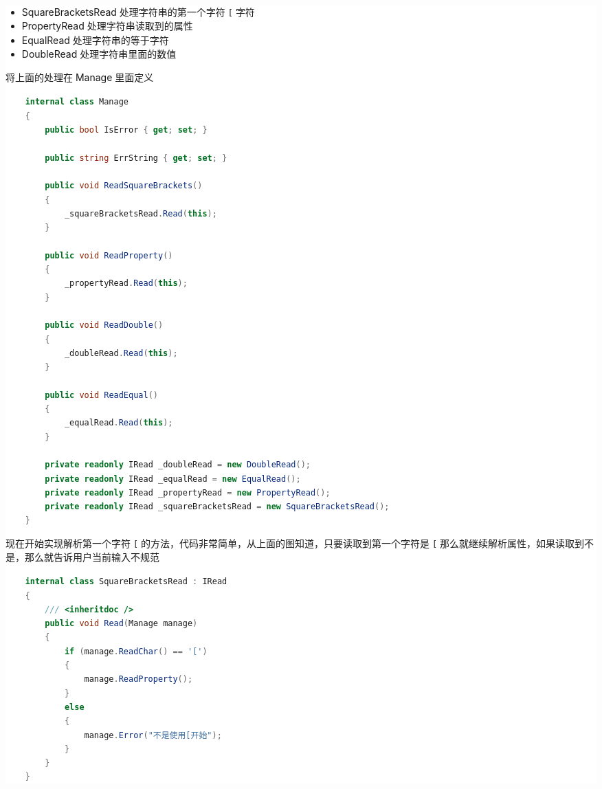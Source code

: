  - SquareBracketsRead 处理字符串的第一个字符 `[` 字符
 - PropertyRead 处理字符串读取到的属性
 - EqualRead 处理字符串的等于字符
 - DoubleRead 处理字符串里面的数值

将上面的处理在 Manage 里面定义

```csharp
    internal class Manage
    {
        public bool IsError { get; set; }

        public string ErrString { get; set; }

        public void ReadSquareBrackets()
        {
            _squareBracketsRead.Read(this);
        }

        public void ReadProperty()
        {
            _propertyRead.Read(this);
        }

        public void ReadDouble()
        {
            _doubleRead.Read(this);
        }

        public void ReadEqual()
        {
            _equalRead.Read(this);
        }

        private readonly IRead _doubleRead = new DoubleRead();
        private readonly IRead _equalRead = new EqualRead();
        private readonly IRead _propertyRead = new PropertyRead();
        private readonly IRead _squareBracketsRead = new SquareBracketsRead();
    }
```

现在开始实现解析第一个字符 `[` 的方法，代码非常简单，从上面的图知道，只要读取到第一个字符是 `[` 那么就继续解析属性，如果读取到不是，那么就告诉用户当前输入不规范

```csharp
    internal class SquareBracketsRead : IRead
    {
        /// <inheritdoc />
        public void Read(Manage manage)
        {
            if (manage.ReadChar() == '[')
            {
                manage.ReadProperty();
            }
            else
            {
                manage.Error("不是使用[开始");
            }
        }
    }
```
